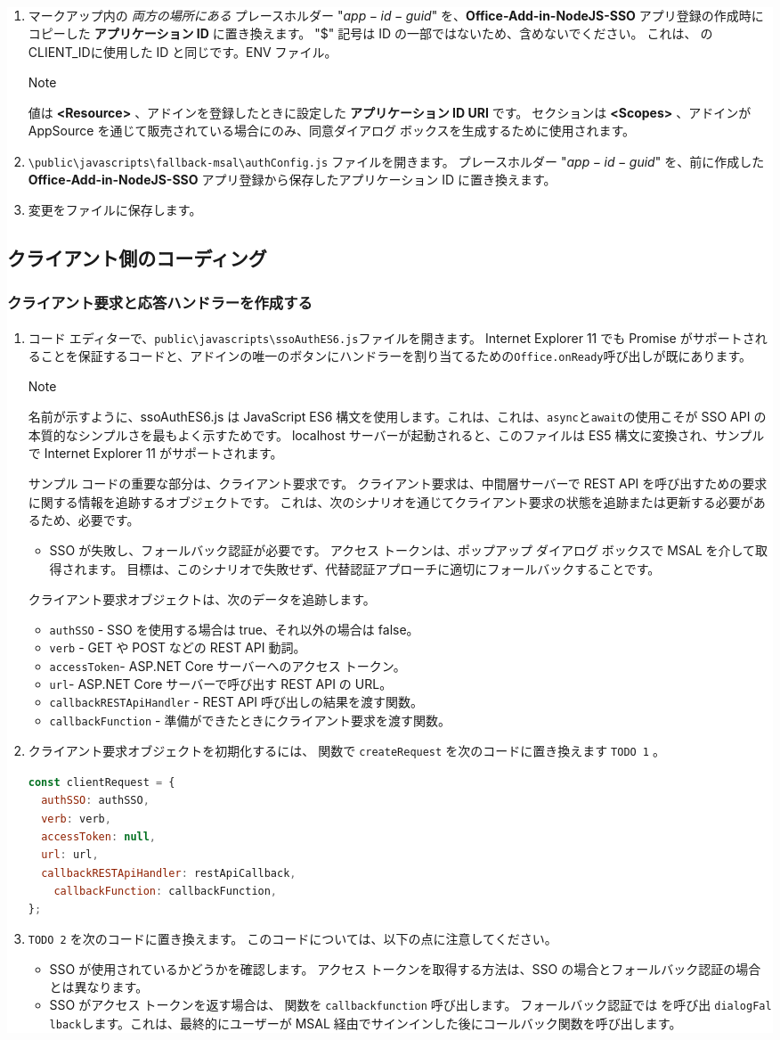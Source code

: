 1. マークアップ内の _両方の場所にある_ プレースホルダー "$app-id-guid$" を、**Office-Add-in-NodeJS-SSO** アプリ登録の作成時にコピーした **アプリケーション ID** に置き換えます。 "$" 記号は ID の一部ではないため、含めないでください。 これは、 のCLIENT_IDに使用した ID と同じです。ENV ファイル。

   > [!NOTE]
   > 値は **\<Resource\>** 、アドインを登録したときに設定した **アプリケーション ID URI** です。 セクションは **\<Scopes\>** 、アドインが AppSource を通じて販売されている場合にのみ、同意ダイアログ ボックスを生成するために使用されます。

1. `\public\javascripts\fallback-msal\authConfig.js` ファイルを開きます。 プレースホルダー "$app-id-guid$" を、前に作成した **Office-Add-in-NodeJS-SSO** アプリ登録から保存したアプリケーション ID に置き換えます。

1. 変更をファイルに保存します。

## <a name="code-the-client-side"></a>クライアント側のコーディング

### <a name="create-client-request-and-response-handler"></a>クライアント要求と応答ハンドラーを作成する

1. コード エディターで、`public\javascripts\ssoAuthES6.js`ファイルを開きます。 Internet Explorer 11 でも Promise がサポートされることを保証するコードと、アドインの唯一のボタンにハンドラーを割り当てるための`Office.onReady`呼び出しが既にあります。

   > [!NOTE]
   > 名前が示すように、ssoAuthES6.js は JavaScript ES6 構文を使用します。これは、これは、`async`と`await`の使用こそが SSO API の本質的なシンプルさを最もよく示すためです。 localhost サーバーが起動されると、このファイルは ES5 構文に変換され、サンプルで Internet Explorer 11 がサポートされます。

    サンプル コードの重要な部分は、クライアント要求です。 クライアント要求は、中間層サーバーで REST API を呼び出すための要求に関する情報を追跡するオブジェクトです。 これは、次のシナリオを通じてクライアント要求の状態を追跡または更新する必要があるため、必要です。

    - SSO が失敗し、フォールバック認証が必要です。 アクセス トークンは、ポップアップ ダイアログ ボックスで MSAL を介して取得されます。 目標は、このシナリオで失敗せず、代替認証アプローチに適切にフォールバックすることです。

    クライアント要求オブジェクトは、次のデータを追跡します。

    - `authSSO` - SSO を使用する場合は true、それ以外の場合は false。
    - `verb` - GET や POST などの REST API 動詞。
    - `accessToken`- ASP.NET Core サーバーへのアクセス トークン。
    - `url`- ASP.NET Core サーバーで呼び出す REST API の URL。
    - `callbackRESTApiHandler` - REST API 呼び出しの結果を渡す関数。
    - `callbackFunction` - 準備ができたときにクライアント要求を渡す関数。

1. クライアント要求オブジェクトを初期化するには、 関数で `createRequest` を次のコードに置き換えます `TODO 1` 。

    ```javascript
    const clientRequest = {
      authSSO: authSSO,
      verb: verb,
      accessToken: null,
      url: url,
      callbackRESTApiHandler: restApiCallback,
        callbackFunction: callbackFunction,
    };
    ```

1. `TODO 2` を次のコードに置き換えます。 このコードについては、以下の点に注意してください。

    - SSO が使用されているかどうかを確認します。 アクセス トークンを取得する方法は、SSO の場合とフォールバック認証の場合とは異なります。
    - SSO がアクセス トークンを返す場合は、 関数を `callbackfunction` 呼び出します。 フォールバック認証では を呼び出 `dialogFallback`します。これは、最終的にユーザーが MSAL 経由でサインインした後にコールバック関数を呼び出します。
